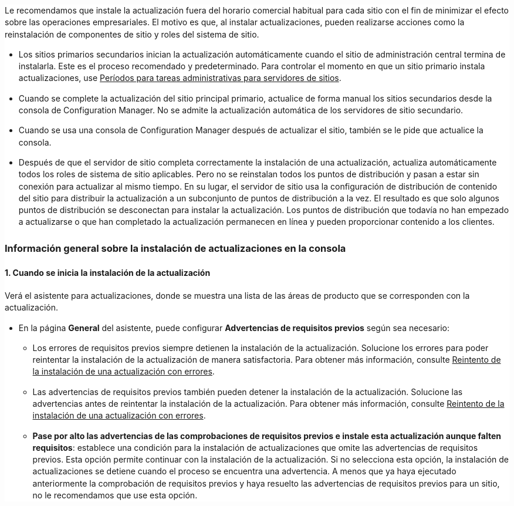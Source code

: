Le recomendamos que instale la actualización fuera del horario comercial habitual para cada sitio con el fin de minimizar el efecto sobre las operaciones empresariales. El motivo es que, al instalar actualizaciones, pueden realizarse acciones como la reinstalación de componentes de sitio y roles del sistema de sitio.  

- Los sitios primarios secundarios inician la actualización automáticamente cuando el sitio de administración central termina de instalarla. Este es el proceso recomendado y predeterminado. Para controlar el momento en que un sitio primario instala actualizaciones, use [Períodos para tareas administrativas para servidores de sitios](/sccm/core/servers/manage/service-windows).  

- Cuando se complete la actualización del sitio principal primario, actualice de forma manual los sitios secundarios desde la consola de Configuration Manager. No se admite la actualización automática de los servidores de sitio secundario.  

- Cuando se usa una consola de Configuration Manager después de actualizar el sitio, también se le pide que actualice la consola.  

- Después de que el servidor de sitio completa correctamente la instalación de una actualización, actualiza automáticamente todos los roles de sistema de sitio aplicables. Pero no se reinstalan todos los puntos de distribución y pasan a estar sin conexión para actualizar al mismo tiempo. En su lugar, el servidor de sitio usa la configuración de distribución de contenido del sitio para distribuir la actualización a un subconjunto de puntos de distribución a la vez. El resultado es que solo algunos puntos de distribución se desconectan para instalar la actualización. Los puntos de distribución que todavía no han empezado a actualizarse o que han completado la actualización permanecen en línea y pueden proporcionar contenido a los clientes.

### <a name="bkmk_overview"></a> Información general sobre la instalación de actualizaciones en la consola  

#### <a name="1-when-the-update-installation-starts"></a>1. Cuando se inicia la instalación de la actualización

Verá el asistente para actualizaciones, donde se muestra una lista de las áreas de producto que se corresponden con la actualización.  

- En la página **General** del asistente, puede configurar **Advertencias de requisitos previos** según sea necesario:  

    - Los errores de requisitos previos siempre detienen la instalación de la actualización. Solucione los errores para poder reintentar la instalación de la actualización de manera satisfactoria. Para obtener más información, consulte [Reintento de la instalación de una actualización con errores](#bkmk_retry).  

    - Las advertencias de requisitos previos también pueden detener la instalación de la actualización. Solucione las advertencias antes de reintentar la instalación de la actualización. Para obtener más información, consulte [Reintento de la instalación de una actualización con errores](#bkmk_retry).  

    - **Pase por alto las advertencias de las comprobaciones de requisitos previos e instale esta actualización aunque falten requisitos**: establece una condición para la instalación de actualizaciones que omite las advertencias de requisitos previos. Esta opción permite continuar con la instalación de la actualización. Si no selecciona esta opción, la instalación de actualizaciones se detiene cuando el proceso se encuentra una advertencia. A menos que ya haya ejecutado anteriormente la comprobación de requisitos previos y haya resuelto las advertencias de requisitos previos para un sitio, no le recomendamos que use esta opción.  

